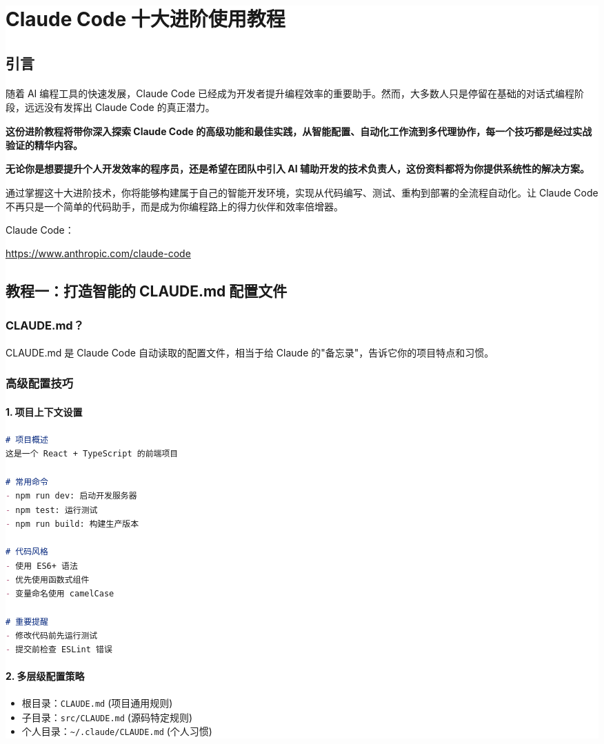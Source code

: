 # Claude Code 十大进阶使用教程

## 引言

随着 AI 编程工具的快速发展，Claude Code 已经成为开发者提升编程效率的重要助手。然而，大多数人只是停留在基础的对话式编程阶段，远远没有发挥出 Claude Code 的真正潜力。

**这份进阶教程将带你深入探索 Claude Code 的高级功能和最佳实践，从智能配置、自动化工作流到多代理协作，每一个技巧都是经过实战验证的精华内容。**

**无论你是想要提升个人开发效率的程序员，还是希望在团队中引入 AI 辅助开发的技术负责人，这份资料都将为你提供系统性的解决方案。**

通过掌握这十大进阶技术，你将能够构建属于自己的智能开发环境，实现从代码编写、测试、重构到部署的全流程自动化。让 Claude Code 不再只是一个简单的代码助手，而是成为你编程路上的得力伙伴和效率倍增器。

Claude Code：

https://www.anthropic.com/claude-code





## 教程一：打造智能的 CLAUDE.md 配置文件

### CLAUDE.md？

CLAUDE.md 是 Claude Code 自动读取的配置文件，相当于给 Claude 的"备忘录"，告诉它你的项目特点和习惯。

### 高级配置技巧

#### 1. 项目上下文设置

```markdown
# 项目概述
这是一个 React + TypeScript 的前端项目

# 常用命令
- npm run dev: 启动开发服务器
- npm test: 运行测试
- npm run build: 构建生产版本

# 代码风格
- 使用 ES6+ 语法
- 优先使用函数式组件
- 变量命名使用 camelCase

# 重要提醒
- 修改代码前先运行测试
- 提交前检查 ESLint 错误
```

#### 2. 多层级配置策略

- 根目录：`CLAUDE.md` (项目通用规则)
- 子目录：`src/CLAUDE.md` (源码特定规则)
- 个人目录：`~/.claude/CLAUDE.md` (个人习惯)
